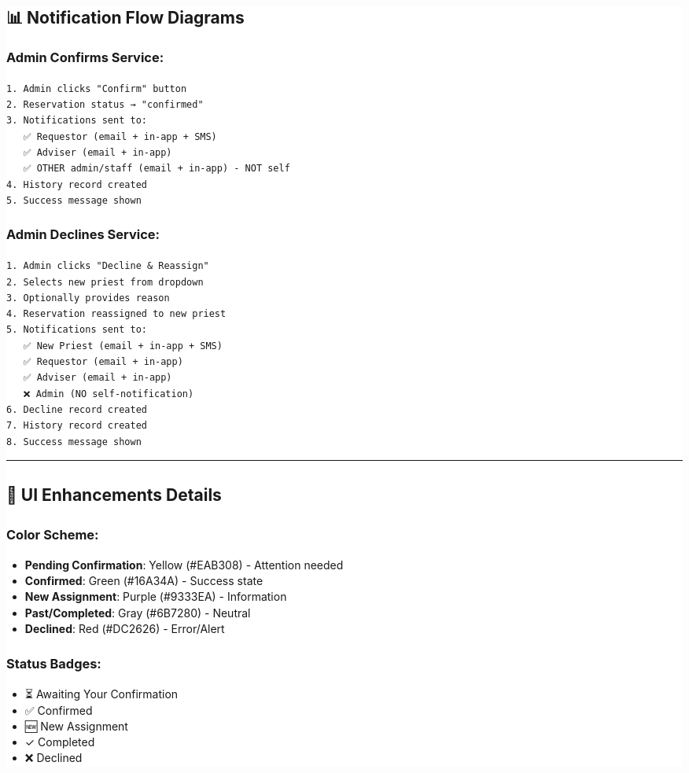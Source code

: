 
## 📊 Notification Flow Diagrams

### **Admin Confirms Service:**

```
1. Admin clicks "Confirm" button
2. Reservation status → "confirmed"
3. Notifications sent to:
   ✅ Requestor (email + in-app + SMS)
   ✅ Adviser (email + in-app)
   ✅ OTHER admin/staff (email + in-app) - NOT self
4. History record created
5. Success message shown
```

### **Admin Declines Service:**

```
1. Admin clicks "Decline & Reassign"
2. Selects new priest from dropdown
3. Optionally provides reason
4. Reservation reassigned to new priest
5. Notifications sent to:
   ✅ New Priest (email + in-app + SMS)
   ✅ Requestor (email + in-app)
   ✅ Adviser (email + in-app)
   ❌ Admin (NO self-notification)
6. Decline record created
7. History record created
8. Success message shown
```

---

## 🎨 UI Enhancements Details

### **Color Scheme:**

-   **Pending Confirmation**: Yellow (#EAB308) - Attention needed
-   **Confirmed**: Green (#16A34A) - Success state
-   **New Assignment**: Purple (#9333EA) - Information
-   **Past/Completed**: Gray (#6B7280) - Neutral
-   **Declined**: Red (#DC2626) - Error/Alert

### **Status Badges:**

-   ⏳ Awaiting Your Confirmation
-   ✅ Confirmed
-   🆕 New Assignment
-   ✓ Completed
-   ❌ Declined

